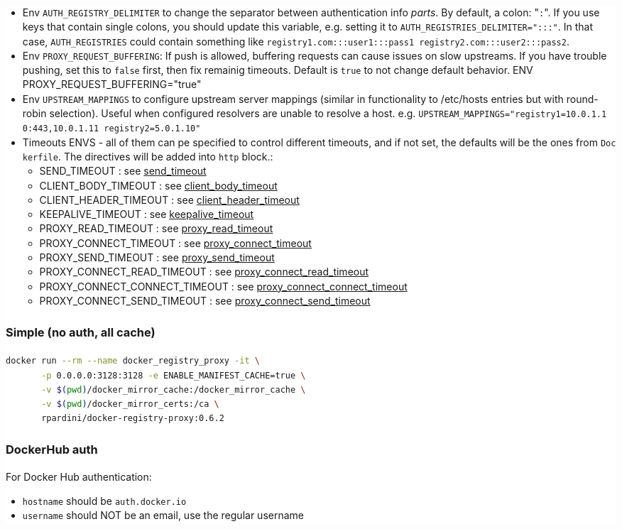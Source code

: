 - Env `AUTH_REGISTRY_DELIMITER` to change the separator between authentication info *parts*. By default, a colon: "`:`". If you use keys that contain single colons, you should update this variable, e.g. setting it to `AUTH_REGISTRIES_DELIMITER=":::"`. In that case, `AUTH_REGISTRIES` could contain something like `registry1.com:::user1:::pass1 registry2.com:::user2:::pass2`.
- Env `PROXY_REQUEST_BUFFERING`: If push is allowed, buffering requests can cause issues on slow upstreams.
If you have trouble pushing, set this to `false` first, then fix remainig timeouts.
Default is `true` to not change default behavior.
ENV PROXY_REQUEST_BUFFERING="true"
- Env `UPSTREAM_MAPPINGS` to configure upstream server mappings (similar in functionality to /etc/hosts entries but with round-robin selection).
Useful when configured resolvers are unable to resolve a host. e.g. `UPSTREAM_MAPPINGS="registry1=10.0.1.10:443,10.0.1.11 registry2=5.0.1.10"`
- Timeouts ENVS - all of them can pe specified to control different timeouts, and if not set, the defaults will be the ones from `Dockerfile`. The directives will be added into `http` block.:
  - SEND_TIMEOUT : see [send_timeout](http://nginx.org/en/docs/http/ngx_http_core_module.html#send_timeout)
  - CLIENT_BODY_TIMEOUT : see [client_body_timeout](http://nginx.org/en/docs/http/ngx_http_core_module.html#client_body_timeout)
  - CLIENT_HEADER_TIMEOUT : see [client_header_timeout](http://nginx.org/en/docs/http/ngx_http_core_module.html#client_header_timeout)
  - KEEPALIVE_TIMEOUT : see [keepalive_timeout](http://nginx.org/en/docs/http/ngx_http_core_module.html#keepalive_timeout)
  - PROXY_READ_TIMEOUT : see [proxy_read_timeout](http://nginx.org/en/docs/http/ngx_http_proxy_module.html#proxy_read_timeout)
  - PROXY_CONNECT_TIMEOUT : see [proxy_connect_timeout](http://nginx.org/en/docs/http/ngx_http_proxy_module.html#proxy_connect_timeout)
  - PROXY_SEND_TIMEOUT : see [proxy_send_timeout](http://nginx.org/en/docs/http/ngx_http_proxy_module.html#proxy_send_timeout)
  - PROXY_CONNECT_READ_TIMEOUT : see [proxy_connect_read_timeout](https://github.com/chobits/ngx_http_proxy_connect_module#proxy_connect_read_timeout)
  - PROXY_CONNECT_CONNECT_TIMEOUT : see [proxy_connect_connect_timeout](https://github.com/chobits/ngx_http_proxy_connect_module#proxy_connect_connect_timeout)
  - PROXY_CONNECT_SEND_TIMEOUT : see [proxy_connect_send_timeout](https://github.com/chobits/ngx_http_proxy_connect_module#proxy_connect_send_timeout)


### Simple (no auth, all cache)
```bash
docker run --rm --name docker_registry_proxy -it \
       -p 0.0.0.0:3128:3128 -e ENABLE_MANIFEST_CACHE=true \
       -v $(pwd)/docker_mirror_cache:/docker_mirror_cache \
       -v $(pwd)/docker_mirror_certs:/ca \
       rpardini/docker-registry-proxy:0.6.2
```

### DockerHub auth

For Docker Hub authentication:
- `hostname` should be `auth.docker.io`
- `username` should NOT be an email, use the regular username
